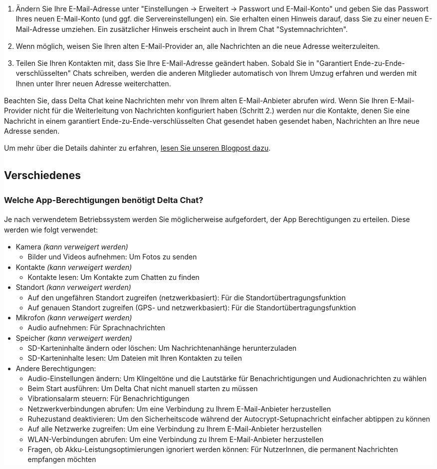 1. Ändern Sie Ihre E-Mail-Adresse unter "Einstellungen → Erweitert → Passwort und E-Mail-Konto" und
geben Sie das Passwort Ihres neuen E-Mail-Konto (und ggf. die Servereinstellungen) ein.
Sie erhalten einen Hinweis darauf, dass Sie zu einer neuen E-Mail-Adresse umziehen. 
Ein zusätzlicher Hinweis erscheint auch in Ihrem Chat "Systemnachrichten".

2. Wenn möglich, weisen Sie Ihren alten E-Mail-Provider an, alle Nachrichten an die neue Adresse weiterzuleiten.

3. Teilen Sie Ihren Kontakten mit, dass Sie Ihre E-Mail-Adresse geändert haben. 
Sobald Sie in "Garantiert Ende-zu-Ende-verschlüsselten" Chats schreiben,
werden die anderen Mitglieder automatisch von Ihrem Umzug erfahren
und werden mit Ihnen unter Ihrer neuen Adresse weiterchatten.

Beachten Sie, dass Delta Chat keine Nachrichten mehr von Ihrem alten E-Mail-Anbieter abrufen wird.
Wenn Sie Ihren E-Mail-Provider nicht für die Weiterleitung von Nachrichten konfiguriert haben (Schritt 2.) 
werden nur die Kontakte, denen Sie eine Nachricht in einem garantiert Ende-zu-Ende-verschlüsselten Chat gesendet haben
gesendet haben, Nachrichten an Ihre neue Adresse senden.

Um mehr über die Details dahinter zu erfahren, [lesen Sie unseren Blogpost dazu](https://delta.chat/en/2022-09-14-aeap).


## Verschiedenes

### Welche App-Berechtigungen benötigt Delta Chat?

Je nach verwendetem Betriebssystem werden Sie möglicherweise aufgefordert, der App Berechtigungen zu erteilen. Diese werden wie folgt verwendet:

- Kamera *(kann verweigert werden)*
  - Bilder und Videos aufnehmen: Um Fotos zu senden
- Kontakte *(kann verweigert werden)*
  - Kontakte lesen: Um Kontakte zum Chatten zu finden
- Standort *(kann verweigert werden)*
  - Auf den ungefähren Standort zugreifen (netzwerkbasiert): Für die Standortübertragungsfunktion
  - Auf genauen Standort zugreifen (GPS- und netzwerkbasiert): Für die Standortübertragungsfunktion
- Mikrofon *(kann verweigert werden)*
  - Audio aufnehmen: Für Sprachnachrichten
- Speicher *(kann verweigert werden)*
  - SD-Karteninhalte ändern oder löschen: Um Nachrichtenanhänge herunterzuladen
  - SD-Karteninhalte lesen: Um Dateien mit Ihren Kontakten zu teilen
- Andere Berechtigungen:
  - Audio-Einstellungen ändern: Um Klingeltöne und die Lautstärke für Benachrichtigungen und Audionachrichten zu wählen
  - Beim Start ausführen: Um Delta Chat nicht manuell starten zu müssen
  - Vibrationsalarm steuern: Für Benachrichtigungen
  - Netzwerkverbindungen abrufen: Um eine Verbindung zu Ihrem E-Mail-Anbieter herzustellen
  - Ruhezustand deaktivieren: Um den Sicherheitscode während der Autocrypt-Setupnachricht einfacher abtippen zu können
  - Auf alle Netzwerke zugreifen: Um eine Verbindung zu Ihrem E-Mail-Anbieter herzustellen
  - WLAN-Verbindungen abrufen: Um eine Verbindung zu Ihrem E-Mail-Anbieter herzustellen
  - Fragen, ob Akku-Leistungsoptimierungen ignoriert werden können: Für NutzerInnen, die permanent Nachrichten empfangen möchten
